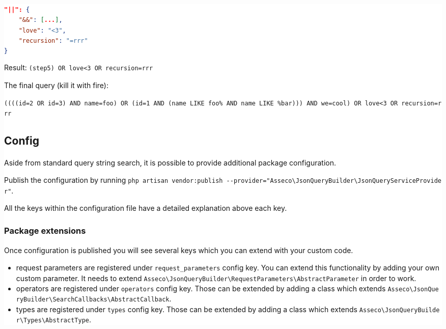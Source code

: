 ```json
"||": {
    "&&": [...],
    "love": "<3",
    "recursion": "=rrr"
}
```

Result: `(step5) OR love<3 OR recursion=rrr`

The final query (kill it with fire):

`((((id=2 OR id=3) AND name=foo) OR (id=1 AND (name LIKE foo% AND name LIKE %bar))) AND we=cool) OR love<3 OR recursion=rrr`

## Config

Aside from standard query string search, it is possible to provide additional
package configuration.

Publish the configuration by running
`php artisan vendor:publish --provider="Asseco\JsonQueryBuilder\JsonQueryServiceProvider"`.

All the keys within the configuration file have a detailed explanation above each key.

### Package extensions

Once configuration is published you will see several keys which you can extend with your
custom code.

- request parameters are registered under `request_parameters` config key.
  You can extend this functionality by adding your own custom parameter. It
  needs to extend `Asseco\JsonQueryBuilder\RequestParameters\AbstractParameter`
  in order to work.
- operators are registered under `operators` config key. Those can be
  extended by adding a class which extends `Asseco\JsonQueryBuilder\SearchCallbacks\AbstractCallback`.
- types are registered under `types` config key. Those can be extended
  by adding a class which extends `Asseco\JsonQueryBuilder\Types\AbstractType`.
